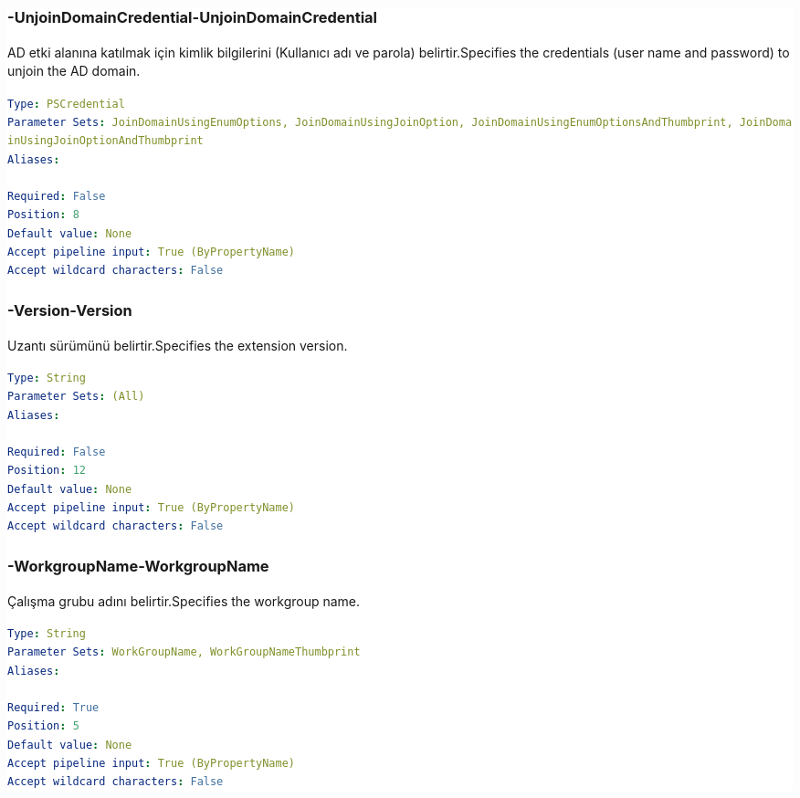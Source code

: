 ### <span data-ttu-id="7e2a3-160">-UnjoinDomainCredential</span><span class="sxs-lookup"><span data-stu-id="7e2a3-160">-UnjoinDomainCredential</span></span>
<span data-ttu-id="7e2a3-161">AD etki alanına katılmak için kimlik bilgilerini (Kullanıcı adı ve parola) belirtir.</span><span class="sxs-lookup"><span data-stu-id="7e2a3-161">Specifies the credentials (user name and password) to unjoin the AD domain.</span></span>

```yaml
Type: PSCredential
Parameter Sets: JoinDomainUsingEnumOptions, JoinDomainUsingJoinOption, JoinDomainUsingEnumOptionsAndThumbprint, JoinDomainUsingJoinOptionAndThumbprint
Aliases: 

Required: False
Position: 8
Default value: None
Accept pipeline input: True (ByPropertyName)
Accept wildcard characters: False
```

### <span data-ttu-id="7e2a3-162">-Version</span><span class="sxs-lookup"><span data-stu-id="7e2a3-162">-Version</span></span>
<span data-ttu-id="7e2a3-163">Uzantı sürümünü belirtir.</span><span class="sxs-lookup"><span data-stu-id="7e2a3-163">Specifies the extension version.</span></span>

```yaml
Type: String
Parameter Sets: (All)
Aliases: 

Required: False
Position: 12
Default value: None
Accept pipeline input: True (ByPropertyName)
Accept wildcard characters: False
```

### <span data-ttu-id="7e2a3-164">-WorkgroupName</span><span class="sxs-lookup"><span data-stu-id="7e2a3-164">-WorkgroupName</span></span>
<span data-ttu-id="7e2a3-165">Çalışma grubu adını belirtir.</span><span class="sxs-lookup"><span data-stu-id="7e2a3-165">Specifies the workgroup name.</span></span>

```yaml
Type: String
Parameter Sets: WorkGroupName, WorkGroupNameThumbprint
Aliases: 

Required: True
Position: 5
Default value: None
Accept pipeline input: True (ByPropertyName)
Accept wildcard characters: False
```
